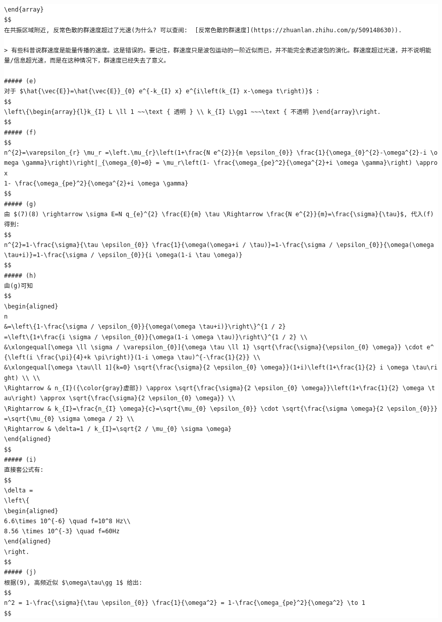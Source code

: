 ~~~~~~~~~~~~=\left\{\frac{\omega_{p}^{2}}{2} \frac{\omega_{0}^{2}-3 \omega^{2}}{\left(\omega_{0}^{2}-\omega^{2}\right)^{2}+\gamma^{2} \omega^{2}}-\frac{\omega_{p}^{2}}{2} \omega^{2} \frac{\left[2 \gamma^{2}-4\left(\omega_{0}^{2}-\omega^{2}\right)\right]\left(\omega_{0}^{2}-\omega^{2}\right)}{\left[\left(\omega_{0}^{2}-\omega^{2}\right)^{2}+\gamma^{2} \omega^{2}\right]^{2}}+1\right\}^{-1} \\
\end{array}
$$
在共振区域附近, 反常色散的群速度超过了光速(为什么? 可以查阅:  [反常色散的群速度](https://zhuanlan.zhihu.com/p/509148630)).  

> 有些科普说群速度是能量传播的速度。这是错误的。要记住，群速度只是波包运动的一阶近似而已，并不能完全表述波包的演化。群速度超过光速，并不说明能量/信息超光速，而是在这种情况下，群速度已经失去了意义。

##### (e)
对于 $\hat{\vec{E}}=\hat{\vec{E}}_{0} e^{-k_{I} x} e^{i\left(k_{I} x-\omega t\right)}$ :  
$$
\left\{\begin{array}{l}k_{I} L \ll 1 ~~\text { 透明 } \\ k_{I} L\gg1 ~~~\text { 不透明 }\end{array}\right.
$$
##### (f)  
$$
n^{2}=\varepsilon_{r} \mu_r =\left.\mu_{r}\left(1+\frac{N e^{2}}{m \epsilon_{0}} \frac{1}{\omega_{0}^{2}-\omega^{2}-i \omega \gamma}\right)\right|_{\omega_{0}=0} = \mu_r\left(1- \frac{\omega_{pe}^2}{\omega^{2}+i \omega \gamma}\right) \approx 
1- \frac{\omega_{pe}^2}{\omega^{2}+i \omega \gamma}
$$
##### (g)  
由 $(7)(8) \rightarrow \sigma E=N q_{e}^{2} \frac{E}{m} \tau \Rightarrow \frac{N e^{2}}{m}=\frac{\sigma}{\tau}$, 代入(f) 得到:
$$
n^{2}=1-\frac{\sigma}{\tau \epsilon_{0}} \frac{1}{\omega(\omega+i / \tau)}=1-\frac{\sigma / \epsilon_{0}}{\omega(\omega \tau+i)}=1-\frac{\sigma / \epsilon_{0}}{i \omega(1-i \tau \omega)}
$$
##### (h)
由(g)可知  
$$
\begin{aligned}
n
&=\left\{1-\frac{\sigma / \epsilon_{0}}{\omega(\omega \tau+i)}\right\}^{1 / 2} 
=\left\{1+\frac{i \sigma / \epsilon_{0}}{\omega(1-i \omega \tau)}\right\}^{1 / 2} \\
&\xlongequal[\omega \ll \sigma / \varepsilon_{0}]{\omega \tau \ll 1} \sqrt{\frac{\sigma}{\epsilon_{0} \omega}} \cdot e^{\left(i \frac{\pi}{4}+k \pi\right)}(1-i \omega \tau)^{-\frac{1}{2}} \\
&\xlongequal[\omega \tau\ll 1]{k=0} \sqrt{\frac{\sigma}{2 \epsilon_{0} \omega}}(1+i)\left(1+\frac{1}{2} i \omega \tau\right) \\ \\
\Rightarrow & n_{I}({\color{gray}虚部}) \approx \sqrt{\frac{\sigma}{2 \epsilon_{0} \omega}}\left(1+\frac{1}{2} \omega \tau\right) \approx \sqrt{\frac{\sigma}{2 \epsilon_{0} \omega}} \\
\Rightarrow & k_{I}=\frac{n_{I} \omega}{c}=\sqrt{\mu_{0} \epsilon_{0}} \cdot \sqrt{\frac{\sigma \omega}{2 \epsilon_{0}}}=\sqrt{\mu_{0} \sigma \omega / 2} \\
\Rightarrow & \delta=1 / k_{I}=\sqrt{2 / \mu_{0} \sigma \omega}
\end{aligned}
$$
##### (i)  
直接套公式有:  
$$
\delta = 
\left\{
\begin{aligned} 
6.6\times 10^{-6} \quad f=10^8 Hz\\
8.56 \times 10^{-3} \quad f=60Hz
\end{aligned}
\right.
$$
##### (j)  
根据(9), 高频近似 $\omega\tau\gg 1$ 给出:  
$$
n^2 = 1-\frac{\sigma}{\tau \epsilon_{0}} \frac{1}{\omega^2} = 1-\frac{\omega_{pe}^2}{\omega^2} \to 1
$$
~~~~~~~~~~~~